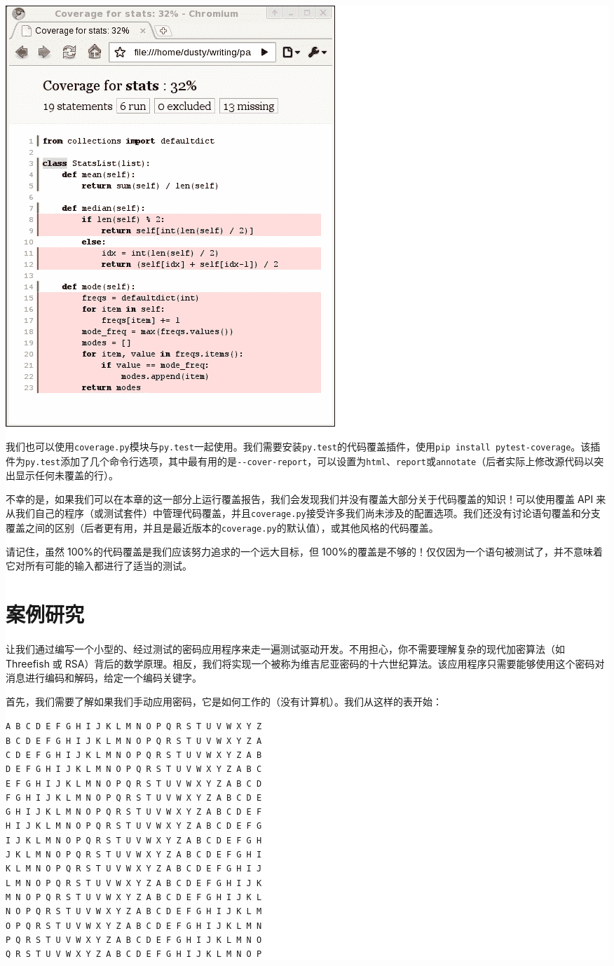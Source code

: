![测试多少是足够的？](img/8781OS_12_01.jpg)

我们也可以使用`coverage.py`模块与`py.test`一起使用。我们需要安装`py.test`的代码覆盖插件，使用`pip install pytest-coverage`。该插件为`py.test`添加了几个命令行选项，其中最有用的是`--cover-report`，可以设置为`html`、`report`或`annotate`（后者实际上修改源代码以突出显示任何未覆盖的行）。

不幸的是，如果我们可以在本章的这一部分上运行覆盖报告，我们会发现我们并没有覆盖大部分关于代码覆盖的知识！可以使用覆盖 API 来从我们自己的程序（或测试套件）中管理代码覆盖，并且`coverage.py`接受许多我们尚未涉及的配置选项。我们还没有讨论语句覆盖和分支覆盖之间的区别（后者更有用，并且是最近版本的`coverage.py`的默认值），或其他风格的代码覆盖。

请记住，虽然 100%的代码覆盖是我们应该努力追求的一个远大目标，但 100%的覆盖是不够的！仅仅因为一个语句被测试了，并不意味着它对所有可能的输入都进行了适当的测试。

# 案例研究

让我们通过编写一个小型的、经过测试的密码应用程序来走一遍测试驱动开发。不用担心，你不需要理解复杂的现代加密算法（如 Threefish 或 RSA）背后的数学原理。相反，我们将实现一个被称为维吉尼亚密码的十六世纪算法。该应用程序只需要能够使用这个密码对消息进行编码和解码，给定一个编码关键字。

首先，我们需要了解如果我们手动应用密码，它是如何工作的（没有计算机）。我们从这样的表开始：

```py
A B C D E F G H I J K L M N O P Q R S T U V W X Y Z
B C D E F G H I J K L M N O P Q R S T U V W X Y Z A
C D E F G H I J K L M N O P Q R S T U V W X Y Z A B
D E F G H I J K L M N O P Q R S T U V W X Y Z A B C
E F G H I J K L M N O P Q R S T U V W X Y Z A B C D
F G H I J K L M N O P Q R S T U V W X Y Z A B C D E
G H I J K L M N O P Q R S T U V W X Y Z A B C D E F
H I J K L M N O P Q R S T U V W X Y Z A B C D E F G
I J K L M N O P Q R S T U V W X Y Z A B C D E F G H
J K L M N O P Q R S T U V W X Y Z A B C D E F G H I
K L M N O P Q R S T U V W X Y Z A B C D E F G H I J
L M N O P Q R S T U V W X Y Z A B C D E F G H I J K
M N O P Q R S T U V W X Y Z A B C D E F G H I J K L
N O P Q R S T U V W X Y Z A B C D E F G H I J K L M
O P Q R S T U V W X Y Z A B C D E F G H I J K L M N
P Q R S T U V W X Y Z A B C D E F G H I J K L M N O
Q R S T U V W X Y Z A B C D E F G H I J K L M N O P
```